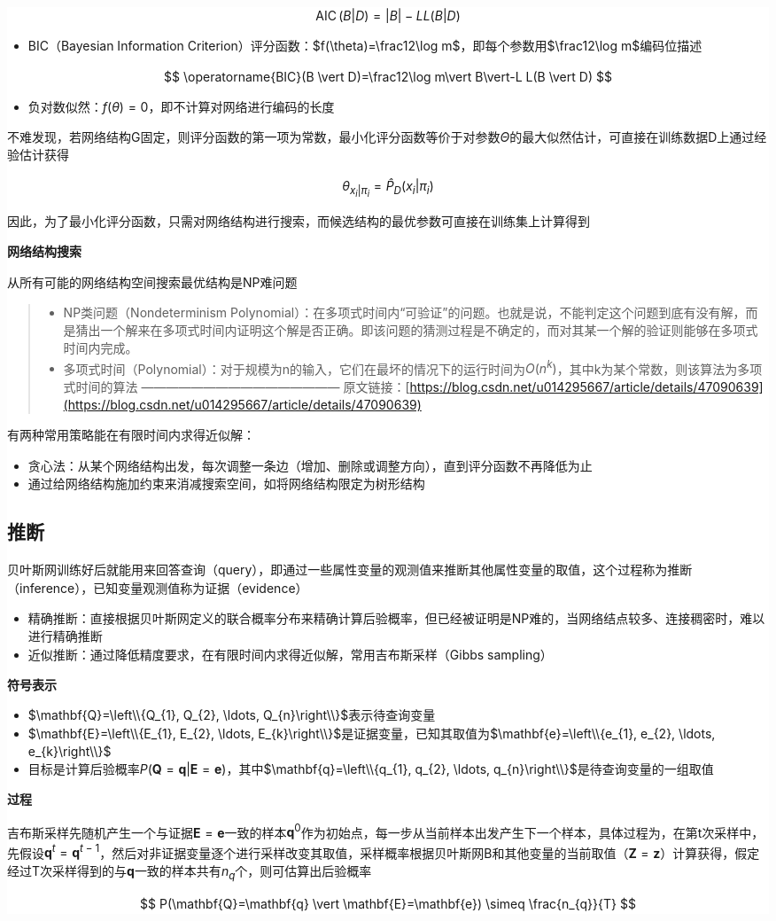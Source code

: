 $$
\operatorname{AIC}(B \vert D)=\vert B\vert-L L(B \vert D)
$$

- BIC（Bayesian Information Criterion）评分函数：$f(\theta)=\frac12\log m$，即每个参数用$\frac12\log m$编码位描述

$$
\operatorname{BIC}(B \vert D)=\frac12\log m\vert B\vert-L L(B \vert D)
$$

- 负对数似然：$f(\theta)=0$，即不计算对网络进行编码的长度

不难发现，若网络结构G固定，则评分函数的第一项为常数，最小化评分函数等价于对参数$\Theta$的最大似然估计，可直接在训练数据D上通过经验估计获得

$$
\theta_{x_{i} \vert \pi_{i}}=\hat{P}_{D}\left(x_{i} \vert \pi_{i}\right)
$$

因此，为了最小化评分函数，只需对网络结构进行搜索，而候选结构的最优参数可直接在训练集上计算得到

**网络结构搜索**

从所有可能的网络结构空间搜索最优结构是NP难问题

> - NP类问题（Nondeterminism Polynomial）：在多项式时间内“可验证”的问题。也就是说，不能判定这个问题到底有没有解，而是猜出一个解来在多项式时间内证明这个解是否正确。即该问题的猜测过程是不确定的，而对其某一个解的验证则能够在多项式时间内完成。
> - 多项式时间（Polynomial）：对于规模为n的输入，它们在最坏的情况下的运行时间为$O(n^k)$，其中k为某个常数，则该算法为多项式时间的算法
————————————————
原文链接：[https://blog.csdn.net/u014295667/article/details/47090639](https://blog.csdn.net/u014295667/article/details/47090639)

有两种常用策略能在有限时间内求得近似解：

- 贪心法：从某个网络结构出发，每次调整一条边（增加、删除或调整方向），直到评分函数不再降低为止
- 通过给网络结构施加约束来消减搜索空间，如将网络结构限定为树形结构

## 推断
贝叶斯网训练好后就能用来回答查询（query），即通过一些属性变量的观测值来推断其他属性变量的取值，这个过程称为推断（inference），已知变量观测值称为证据（evidence）

- 精确推断：直接根据贝叶斯网定义的联合概率分布来精确计算后验概率，但已经被证明是NP难的，当网络结点较多、连接稠密时，难以进行精确推断
- 近似推断：通过降低精度要求，在有限时间内求得近似解，常用吉布斯采样（Gibbs sampling）

**符号表示**

- $\mathbf{Q}=\left\\{Q_{1}, Q_{2}, \ldots, Q_{n}\right\\}$表示待查询变量
- $\mathbf{E}=\left\\{E_{1}, E_{2}, \ldots, E_{k}\right\\}$是证据变量，已知其取值为$\mathbf{e}=\left\\{e_{1}, e_{2}, \ldots, e_{k}\right\\}$
- 目标是计算后验概率$P(\mathbf{Q}=\mathbf{q} \vert \mathbf{E}=\mathbf{e})$，其中$\mathbf{q}=\left\\{q_{1}, q_{2}, \ldots, q_{n}\right\\}$是待查询变量的一组取值

**过程**

吉布斯采样先随机产生一个与证据$\mathbf{E}=\mathbf{e}$一致的样本$\mathbf{q}^0$作为初始点，每一步从当前样本出发产生下一个样本，具体过程为，在第t次采样中，先假设$\mathbf{q}^{t}=\mathbf{q}^{t-1}$，然后对非证据变量逐个进行采样改变其取值，采样概率根据贝叶斯网B和其他变量的当前取值（$\mathbf{Z}=\mathbf{z}$）计算获得，假定经过T次采样得到的与$\mathbf{q}$一致的样本共有$n_q$个，则可估算出后验概率

$$
P(\mathbf{Q}=\mathbf{q} \vert \mathbf{E}=\mathbf{e}) \simeq \frac{n_{q}}{T}
$$
